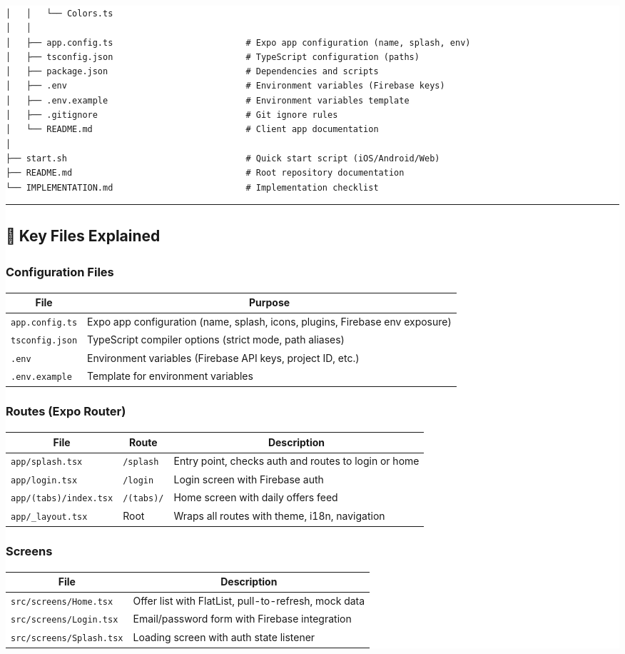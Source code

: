 ```
│   │   └── Colors.ts
│   │
│   ├── app.config.ts                          # Expo app configuration (name, splash, env)
│   ├── tsconfig.json                          # TypeScript configuration (paths)
│   ├── package.json                           # Dependencies and scripts
│   ├── .env                                   # Environment variables (Firebase keys)
│   ├── .env.example                           # Environment variables template
│   ├── .gitignore                             # Git ignore rules
│   └── README.md                              # Client app documentation
│
├── start.sh                                   # Quick start script (iOS/Android/Web)
├── README.md                                  # Root repository documentation
└── IMPLEMENTATION.md                          # Implementation checklist

```

---

## 🔑 Key Files Explained

### Configuration Files

| File            | Purpose                                                                      |
| --------------- | ---------------------------------------------------------------------------- |
| `app.config.ts` | Expo app configuration (name, splash, icons, plugins, Firebase env exposure) |
| `tsconfig.json` | TypeScript compiler options (strict mode, path aliases)                      |
| `.env`          | Environment variables (Firebase API keys, project ID, etc.)                  |
| `.env.example`  | Template for environment variables                                           |

### Routes (Expo Router)

| File                   | Route      | Description                                          |
| ---------------------- | ---------- | ---------------------------------------------------- |
| `app/splash.tsx`       | `/splash`  | Entry point, checks auth and routes to login or home |
| `app/login.tsx`        | `/login`   | Login screen with Firebase auth                      |
| `app/(tabs)/index.tsx` | `/(tabs)/` | Home screen with daily offers feed                   |
| `app/_layout.tsx`      | Root       | Wraps all routes with theme, i18n, navigation        |

### Screens

| File                     | Description                                          |
| ------------------------ | ---------------------------------------------------- |
| `src/screens/Home.tsx`   | Offer list with FlatList, pull-to-refresh, mock data |
| `src/screens/Login.tsx`  | Email/password form with Firebase integration        |
| `src/screens/Splash.tsx` | Loading screen with auth state listener              |
